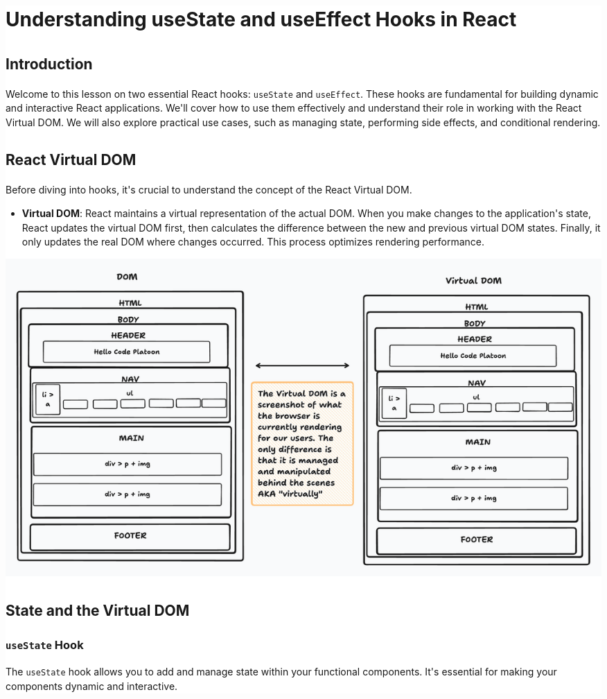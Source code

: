 # Understanding useState and useEffect Hooks in React

## Introduction

Welcome to this lesson on two essential React hooks: `useState` and `useEffect`. These hooks are fundamental for building dynamic and interactive React applications. We'll cover how to use them effectively and understand their role in working with the React Virtual DOM. We will also explore practical use cases, such as managing state, performing side effects, and conditional rendering.

## React Virtual DOM

Before diving into hooks, it's crucial to understand the concept of the React Virtual DOM.

- **Virtual DOM**: React maintains a virtual representation of the actual DOM. When you make changes to the application's state, React updates the virtual DOM first, then calculates the difference between the new and previous virtual DOM states. Finally, it only updates the real DOM where changes occurred. This process optimizes rendering performance.

![Virtual DOM](./resources/virturalDom.png)

## State and the Virtual DOM

### `useState` Hook

The `useState` hook allows you to add and manage state within your functional components. It's essential for making your components dynamic and interactive.
